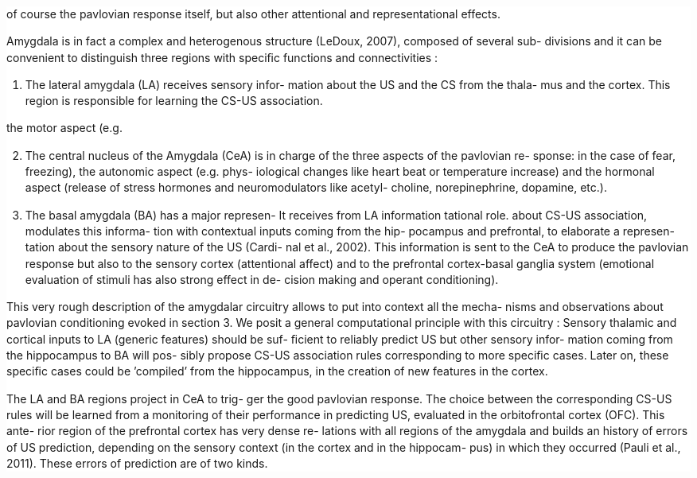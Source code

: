 of course the pavlovian response itself, but also other
attentional and representational effects.

Amygdala is in fact a complex and heterogenous
structure (LeDoux, 2007), composed of several sub-
divisions and it can be convenient to distinguish three
regions with speciﬁc functions and connectivities :

1. The lateral amygdala (LA) receives sensory infor-
mation about the US and the CS from the thala-
mus and the cortex. This region is responsible for
learning the CS-US association.

the motor aspect (e.g.

2. The central nucleus of the Amygdala (CeA) is in
charge of the three aspects of the pavlovian re-
sponse:
in the case of
fear, freezing), the autonomic aspect (e.g. phys-
iological changes like heart beat or temperature
increase) and the hormonal aspect (release of
stress hormones and neuromodulators like acetyl-
choline, norepinephrine, dopamine, etc.).

3. The basal amygdala (BA) has a major represen-
It receives from LA information
tational role.
about CS-US association, modulates this informa-
tion with contextual inputs coming from the hip-
pocampus and prefrontal, to elaborate a represen-
tation about the sensory nature of the US (Cardi-
nal et al., 2002). This information is sent to the
CeA to produce the pavlovian response but also
to the sensory cortex (attentional affect) and to the
prefrontal cortex-basal ganglia system (emotional
evaluation of stimuli has also strong effect in de-
cision making and operant conditioning).

This very rough description of the amygdalar
circuitry allows to put into context all the mecha-
nisms and observations about pavlovian conditioning
evoked in section 3. We posit a general computational
principle with this circuitry : Sensory thalamic and
cortical inputs to LA (generic features) should be suf-
ﬁcient to reliably predict US but other sensory infor-
mation coming from the hippocampus to BA will pos-
sibly propose CS-US association rules corresponding
to more speciﬁc cases. Later on, these speciﬁc cases
could be ’compiled’ from the hippocampus, in the
creation of new features in the cortex.

The LA and BA regions project in CeA to trig-
ger the good pavlovian response. The choice between
the corresponding CS-US rules will be learned from
a monitoring of their performance in predicting US,
evaluated in the orbitofrontal cortex (OFC). This ante-
rior region of the prefrontal cortex has very dense re-
lations with all regions of the amygdala and builds an
history of errors of US prediction, depending on the
sensory context (in the cortex and in the hippocam-
pus) in which they occurred (Pauli et al., 2011). These
errors of prediction are of two kinds.
